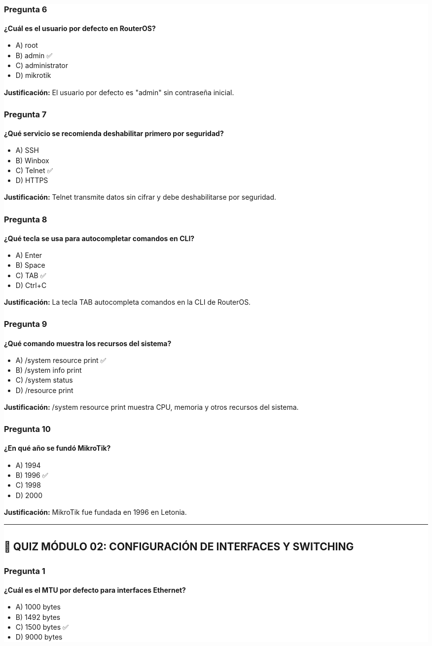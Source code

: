 ### Pregunta 6
**¿Cuál es el usuario por defecto en RouterOS?**
- A) root
- B) admin ✅
- C) administrator
- D) mikrotik

**Justificación:** El usuario por defecto es "admin" sin contraseña inicial.

### Pregunta 7
**¿Qué servicio se recomienda deshabilitar primero por seguridad?**
- A) SSH
- B) Winbox
- C) Telnet ✅
- D) HTTPS

**Justificación:** Telnet transmite datos sin cifrar y debe deshabilitarse por seguridad.

### Pregunta 8
**¿Qué tecla se usa para autocompletar comandos en CLI?**
- A) Enter
- B) Space
- C) TAB ✅
- D) Ctrl+C

**Justificación:** La tecla TAB autocompleta comandos en la CLI de RouterOS.

### Pregunta 9
**¿Qué comando muestra los recursos del sistema?**
- A) /system resource print ✅
- B) /system info print
- C) /system status
- D) /resource print

**Justificación:** /system resource print muestra CPU, memoria y otros recursos del sistema.

### Pregunta 10
**¿En qué año se fundó MikroTik?**
- A) 1994
- B) 1996 ✅
- C) 1998
- D) 2000

**Justificación:** MikroTik fue fundada en 1996 en Letonia.

---

## 📝 QUIZ MÓDULO 02: CONFIGURACIÓN DE INTERFACES Y SWITCHING

### Pregunta 1
**¿Cuál es el MTU por defecto para interfaces Ethernet?**
- A) 1000 bytes
- B) 1492 bytes
- C) 1500 bytes ✅
- D) 9000 bytes
